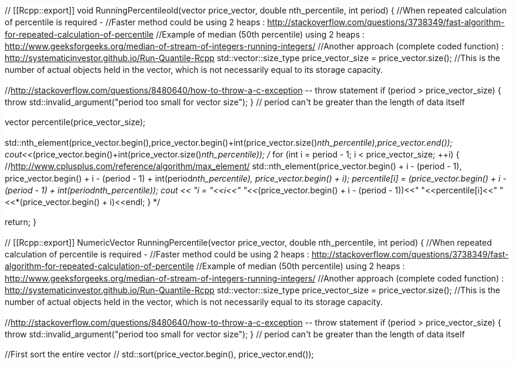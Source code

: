 // [[Rcpp::export]]
void RunningPercentileold(vector<double> price_vector, double nth_percentile, int period)
{ 
  //When repeated calculation of percentile is required - 
  //Faster method could be using 2 heaps : http://stackoverflow.com/questions/3738349/fast-algorithm-for-repeated-calculation-of-percentile
  //Example of median (50th percentile) using 2 heaps : http://www.geeksforgeeks.org/median-of-stream-of-integers-running-integers/
  //Another approach (complete coded function) : http://systematicinvestor.github.io/Run-Quantile-Rcpp
  std::vector<double>::size_type price_vector_size = price_vector.size(); //This is the number of actual objects held in the vector, which is not necessarily equal to its storage capacity.

  //http://stackoverflow.com/questions/8480640/how-to-throw-a-c-exception -- throw statement
  if (period > price_vector_size) { throw std::invalid_argument("period too small for vector size"); } // period can't be greater than the length of data itself

   vector<double> percentile(price_vector_size);
   
   std::nth_element(price_vector.begin(),price_vector.begin()+int(price_vector.size()*nth_percentile),price_vector.end());
   cout<<*(price_vector.begin()+int(price_vector.size()*nth_percentile)); 
   /*
   for (int i = period - 1; i < price_vector_size; ++i)
  {
    //http://www.cplusplus.com/reference/algorithm/max_element/
    std::nth_element(price_vector.begin() + i - (period - 1), price_vector.begin() + i - (period - 1) + int(period*nth_percentile), price_vector.begin() + i);
    percentile[i] = *(price_vector.begin() + i - (period - 1) + int(period*nth_percentile)); 
    cout << "i = "<<i<<" "<<*(price_vector.begin() + i - (period - 1))<<" "<<percentile[i]<<" "<<*(price_vector.begin() + i)<<endl;
  } */
  
  return;
}

// [[Rcpp::export]]
NumericVector RunningPercentile(vector<double> price_vector, double nth_percentile, int period)
{ 
  //When repeated calculation of percentile is required - 
  //Faster method could be using 2 heaps : http://stackoverflow.com/questions/3738349/fast-algorithm-for-repeated-calculation-of-percentile
  //Example of median (50th percentile) using 2 heaps : http://www.geeksforgeeks.org/median-of-stream-of-integers-running-integers/
  //Another approach (complete coded function) : http://systematicinvestor.github.io/Run-Quantile-Rcpp
  std::vector<double>::size_type price_vector_size = price_vector.size(); //This is the number of actual objects held in the vector, which is not necessarily equal to its storage capacity.

  //http://stackoverflow.com/questions/8480640/how-to-throw-a-c-exception -- throw statement
  if (period > price_vector_size) { throw std::invalid_argument("period too small for vector size"); } // period can't be greater than the length of data itself

  //First sort the entire vector
 // std::sort(price_vector.begin(), price_vector.end());
  